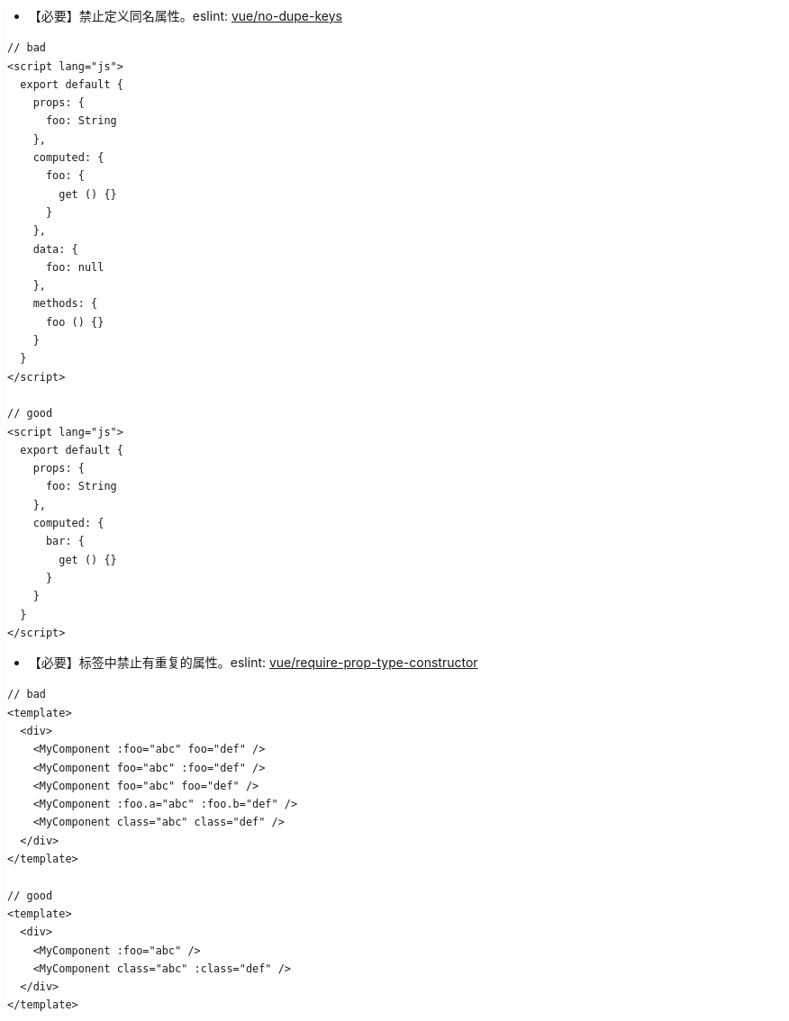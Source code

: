 - 【必要】禁止定义同名属性。eslint: [vue/no-dupe-keys](https://github.com/vuejs/eslint-plugin-vue/blob/master/docs/rules/no-dupe-keys.md?file=no-dupe-keys.md)

```vue
// bad
<script lang="js">
  export default {
    props: {
      foo: String
    },
    computed: {
      foo: {
        get () {}
      }
    },
    data: {
      foo: null
    },
    methods: {
      foo () {}
    }
  }
</script>

// good
<script lang="js">
  export default {
    props: {
      foo: String
    },
    computed: {
      bar: {
        get () {}
      }
    }
  }
</script>
```

- 【必要】标签中禁止有重复的属性。eslint: [vue/require-prop-type-constructor](https://github.com/vuejs/eslint-plugin-vue/blob/master/docs/rules/require-prop-type-constructor.md?file=require-prop-type-constructor.md)

```vue
// bad
<template>
  <div>
    <MyComponent :foo="abc" foo="def" />
    <MyComponent foo="abc" :foo="def" />
    <MyComponent foo="abc" foo="def" />
    <MyComponent :foo.a="abc" :foo.b="def" />
    <MyComponent class="abc" class="def" />
  </div>
</template>

// good
<template>
  <div>
    <MyComponent :foo="abc" />
    <MyComponent class="abc" :class="def" />
  </div>
</template>
```
